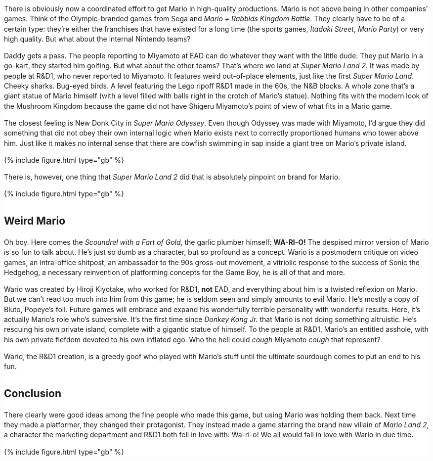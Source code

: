 There is obviously now a coordinated effort to get Mario in high-quality productions. Mario is not above being in other companies’ games. Think of the Olympic-branded games from Sega and *Mario + Rabbids Kingdom Battle*. They clearly have to be of a certain type: they’re either the franchises that have existed for a long time (the sports games, *Itadaki Street*, *Mario Party*) or very high quality. But what about the internal Nintendo teams?

Daddy gets a pass. The people reporting to Miyamoto at EAD can do whatever they want with the little dude. They put Mario in a go-kart, they started him golfing. But what about the other teams? That’s where we land at *Super Mario Land 2*. It was made by people at R&D1, who never reported to Miyamoto. It features weird out-of-place elements, just like the first *Super Mario Land*. Cheeky sharks. Bug-eyed birds. A level featuring the Lego ripoff R&D1 made in the 60s, the N&B blocks. A whole zone that’s a giant statue of Mario himself (with a level filled with balls right in the crotch of Mario’s statue). Nothing fits with the modern look of the Mushroom Kingdom because the game did not have Shigeru Miyamoto’s point of view of what fits in a Mario game.

The closest feeling is New Donk City in *Super Mario Odyssey*. Even though Odyssey was made with Miyamoto, I’d argue they did something that did not obey their own internal logic when Mario exists next to correctly proportioned humans who tower above him. Just like it makes no internal sense that there are cowfish swimming in sap inside a giant tree on Mario’s private island.

{% include figure.html type="gb" %}

There is, however, one thing that *Super Mario Land 2* did that is absolutely pinpoint on brand for Mario.

{% include figure.html type="gb" %}

## Weird Mario

Oh boy. Here comes the *Scoundrel with a Fart of Gold*, the garlic plumber himself: **WA-RI-O!** The despised mirror version of Mario is so fun to talk about. He’s just so dumb as a character, but so profound as a concept. Wario is a postmodern critique on video games, an intra-office shitpost, an ambassador to the 90s gross-out movement, a vitriolic response to the success of Sonic the Hedgehog, a necessary reinvention of platforming concepts for the Game Boy, he is all of that and more.

Wario was created by Hiroji Kiyotake, who worked for R&D1, **not** EAD, and everything about him is a twisted reflexion on Mario. But we can’t read too much into him from this game; he is seldom seen and simply amounts to evil Mario. He’s mostly a copy of Bluto, Popeye’s foil. Future games will embrace and expand his wonderfully terrible personality with wonderful results. Here, it’s actually Mario’s role who’s subversive. It’s the first time since *Donkey Kong Jr.* that Mario is not doing something altruistic. He’s rescuing his own private island, complete with a gigantic statue of himself. To the people at R&D1, Mario’s an entitled asshole, with his own private fiefdom devoted to his own inflated ego. Who the hell could *cough* Miyamoto *cough* that represent?

Wario, the R&D1 creation, is a greedy goof who played with Mario’s stuff until the ultimate sourdough comes to put an end to his fun.

## Conclusion

There clearly were good ideas among the fine people who made this game, but using Mario was holding them back. Next time they made a platformer, they changed their protagonist. They instead made a game starring the brand new villain of *Mario Land 2*, a character the marketing department and R&D1 both fell in love with: Wa-ri-o! We all would fall in love with Wario in due time.

{% include figure.html type="gb" %}
